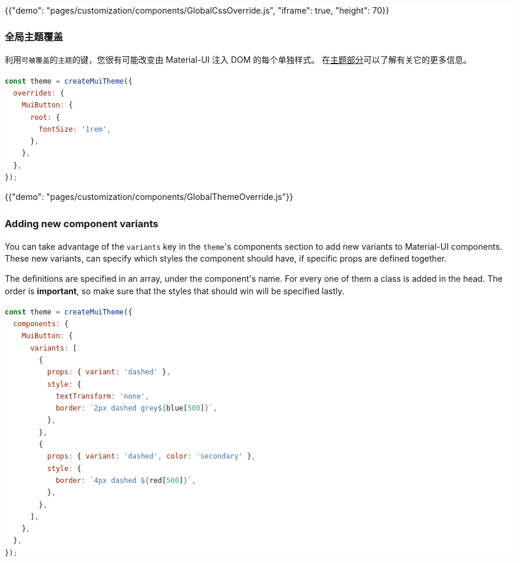 {{"demo": "pages/customization/components/GlobalCssOverride.js", "iframe": true, "height": 70}}

### 全局主题覆盖

利用`可被覆盖`的`主题`的键，您很有可能改变由 Material-UI 注入 DOM 的每个单独样式。 在[主题部分](/customization/globals/#css)可以了解有关它的更多信息。

```jsx
const theme = createMuiTheme({
  overrides: {
    MuiButton: {
      root: {
        fontSize: '1rem',
      },
    },
  },
});
```

{{"demo": "pages/customization/components/GlobalThemeOverride.js"}}

### Adding new component variants

You can take advantage of the `variants` key in the `theme`'s components section to add new variants to Material-UI components. These new variants, can specify which styles the component should have, if specific props are defined together.

The definitions are specified in an array, under the component's name. For every one of them a class is added in the head. The order is **important**, so make sure that the styles that should win will be specified lastly.

```jsx
const theme = createMuiTheme({
  components: {
    MuiButton: {
      variants: [
        {
          props: { variant: 'dashed' },
          style: {
            textTransform: 'none',
            border: `2px dashed grey${blue[500]}`,
          },
        },
        {
          props: { variant: 'dashed', color: 'secondary' },
          style: {
            border: `4px dashed ${red[500]}`,
          },
        },
      ],
    },
  },
});
```
